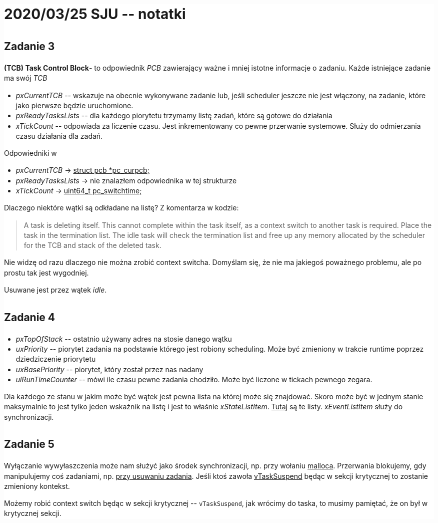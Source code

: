 # 2020/03/25 SJU -- notatki

## Zadanie 3
**(TCB) Task Control Block**- to odpowiednik *PCB* zawierający ważne i mniej istotne informacje o zadaniu. Każde istniejące zadanie ma swój *TCB*
* *pxCurrentTCB* -- wskazuje na obecnie wykonywane zadanie lub, jeśli scheduler jeszcze nie jest włączony, na zadanie, które jako pierwsze będzie uruchomione.
* *pxReadyTasksLists* -- dla każdego piorytetu trzymamy listę zadań, które są gotowe do działania
* *xTickCount* -- odpowiada za liczenie czasu. Jest inkrementowany co pewne przerwanie systemowe. Służy do odmierzania czasu działania dla zadań.

Odpowiedniki w 
* *pxCurrentTCB* -> [struct pcb  *pc_curpcb;](http://bxr.su/FreeBSD/sys/sys/pcpu.h#182)
* *pxReadyTasksLists* -> nie znalazłem odpowiednika w tej strukturze
* *xTickCount* -> [uint64_t    pc_switchtime;](http://bxr.su/FreeBSD/sys/sys/pcpu.h#184)

Dlaczego niektóre wątki są odkładane na listę? Z komentarza w kodzie:
> A task is deleting itself.  This cannot complete within the task itself, as a context switch to another task is required. Place the task in the termination list. The idle task will check the termination list and free up any memory allocated by the scheduler for the TCB and stack of the deleted task. 

Nie widzę od razu dlaczego nie można zrobić context switcha. Domyślam się, że nie ma jakiegoś poważnego problemu, ale po prostu tak jest wygodniej.

Usuwane jest przez wątek _idle_.

## Zadanie 4
* _pxTopOfStack_ -- ostatnio używany adres na stosie danego wątku
* _uxPriority_ -- piorytet zadania na podstawie którego jest robiony scheduling. Może być zmieniony w trakcie runtime poprzez dziedziczenie priorytetu
* _uxBasePriority_ -- piorytet, który został przez nas nadany
* _ulRunTimeCounter_ -- mówi ile czasu pewne zadania chodziło. Może być liczone w tickach pewnego zegara.

Dla każdego ze stanu w jakim może być wątek jest pewna lista na której może się znajdować. Skoro może być w jednym stanie maksymalnie to jest tylko jeden wskaźnik na listę i jest to właśnie _xStateListItem_. [Tutaj](https://mimiker.ii.uni.wroc.pl/source/xref/FreeRTOS-Amiga/FreeRTOS/tasks.c?r=a5ea5b69#340) są te listy. _xEventListItem_ służy do synchronizacji.

## Zadanie 5
Wyłączanie wywyłaszczenia może nam służyć jako środek synchronizacji, np. przy wołaniu [malloca](https://mimiker.ii.uni.wroc.pl/source/xref/FreeRTOS-Amiga/FreeRTOS/portable/m68k-amiga/heap.c#43). Przerwania blokujemy, gdy manipulujemy coś zadaniami, np. [przy usuwaniu zadania](https://mimiker.ii.uni.wroc.pl/source/xref/FreeRTOS-Amiga/FreeRTOS/tasks.c?r=a5ea5b69#1158).
Jeśli ktoś zawoła [vTaskSuspend](https://mimiker.ii.uni.wroc.pl/source/xref/FreeRTOS-Amiga/FreeRTOS/tasks.c?r=a5ea5b69#1697) będąc w sekcji krytycznej to zostanie zmieniony kontekst.

Możemy robić context switch będąc w sekcji krytycznej -- `vTaskSuspend`, jak wrócimy do taska, to musimy pamiętać, że on był w krytycznej sekcji.
